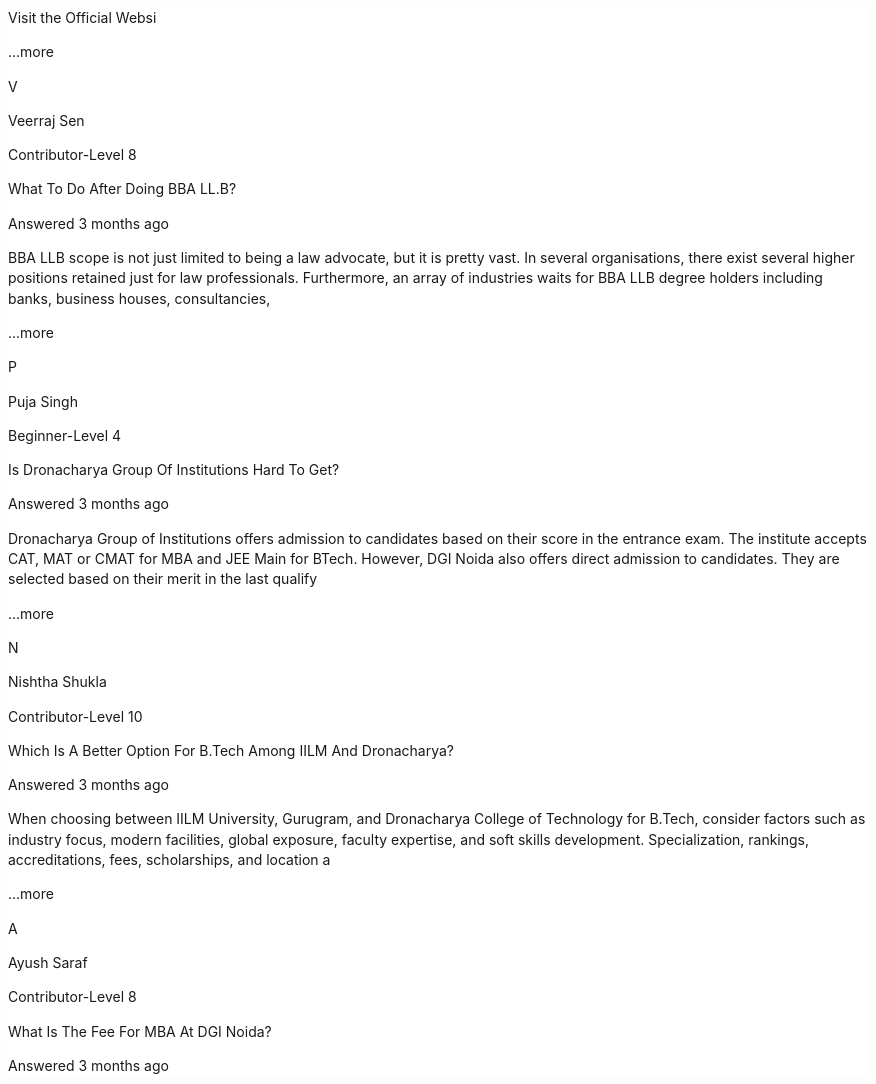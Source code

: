 Visit the Official Websi

...more

V

Veerraj Sen

Contributor-Level 8

What To Do After Doing BBA LL.B?

Answered 3 months ago

BBA LLB scope is not just limited to being a law advocate, but it is pretty vast. In several organisations, there exist several higher positions retained just for law professionals. Furthermore, an array of industries waits for BBA LLB degree holders including banks, business houses, consultancies,

...more

P

Puja Singh

Beginner-Level 4

Is Dronacharya Group Of Institutions Hard To Get?

Answered 3 months ago

Dronacharya Group of Institutions offers admission to candidates based on their score in the entrance exam. The institute accepts CAT, MAT or CMAT for MBA and JEE Main for BTech. However, DGI Noida also offers direct admission to candidates. They are selected based on their merit in the last qualify

...more

N

Nishtha Shukla

Contributor-Level 10

Which Is A Better Option For B.Tech Among IILM And Dronacharya?

Answered 3 months ago

When choosing between IILM University, Gurugram, and Dronacharya College of Technology for B.Tech, consider factors such as industry focus, modern facilities, global exposure, faculty expertise, and soft skills development. Specialization, rankings, accreditations, fees, scholarships, and location a

...more

A

Ayush Saraf

Contributor-Level 8

What Is The Fee For MBA At DGI Noida?

Answered 3 months ago
